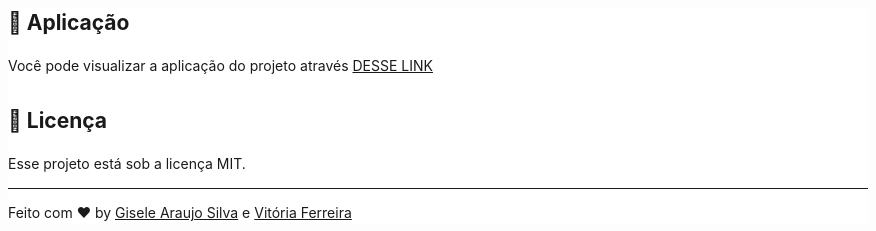 ## 🔖 Aplicação

Você pode visualizar a aplicação do projeto através [DESSE LINK]()

## :memo: Licença

Esse projeto está sob a licença MIT.

---

Feito com ♥ by [Gisele Araujo Silva](https://www.linkedin.com/in/gisele-araujo-silva/) e [Vitória Ferreira](https://www.linkedin.com/in/vic-ferreira/)
